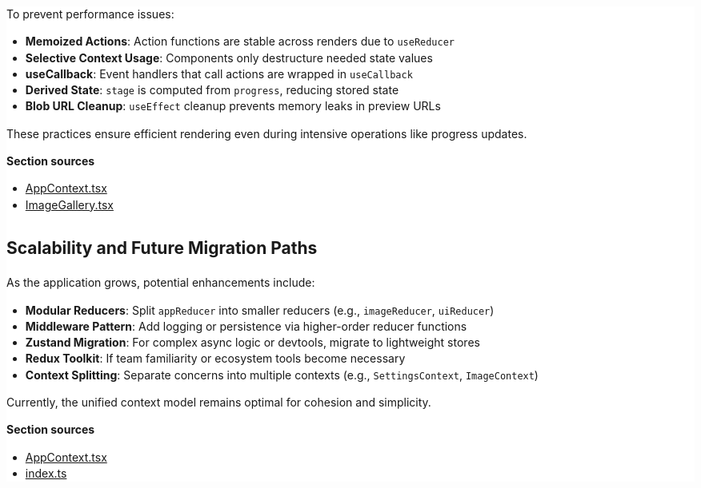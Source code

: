 To prevent performance issues:
- **Memoized Actions**: Action functions are stable across renders due to `useReducer`
- **Selective Context Usage**: Components only destructure needed state values
- **useCallback**: Event handlers that call actions are wrapped in `useCallback`
- **Derived State**: `stage` is computed from `progress`, reducing stored state
- **Blob URL Cleanup**: `useEffect` cleanup prevents memory leaks in preview URLs

These practices ensure efficient rendering even during intensive operations like progress updates.

**Section sources**
- [AppContext.tsx](../../src/context/AppContext.tsx#L130-L234)
- [ImageGallery.tsx](../../src/components/ImageGallery.tsx#L20-L35)

## Scalability and Future Migration Paths

As the application grows, potential enhancements include:
- **Modular Reducers**: Split `appReducer` into smaller reducers (e.g., `imageReducer`, `uiReducer`)
- **Middleware Pattern**: Add logging or persistence via higher-order reducer functions
- **Zustand Migration**: For complex async logic or devtools, migrate to lightweight stores
- **Redux Toolkit**: If team familiarity or ecosystem tools become necessary
- **Context Splitting**: Separate concerns into multiple contexts (e.g., `SettingsContext`, `ImageContext`)

Currently, the unified context model remains optimal for cohesion and simplicity.

**Section sources**
- [AppContext.tsx](../../src/context/AppContext.tsx#L1-L234)
- [index.ts](../../src/types/index.ts#L1-L50)
